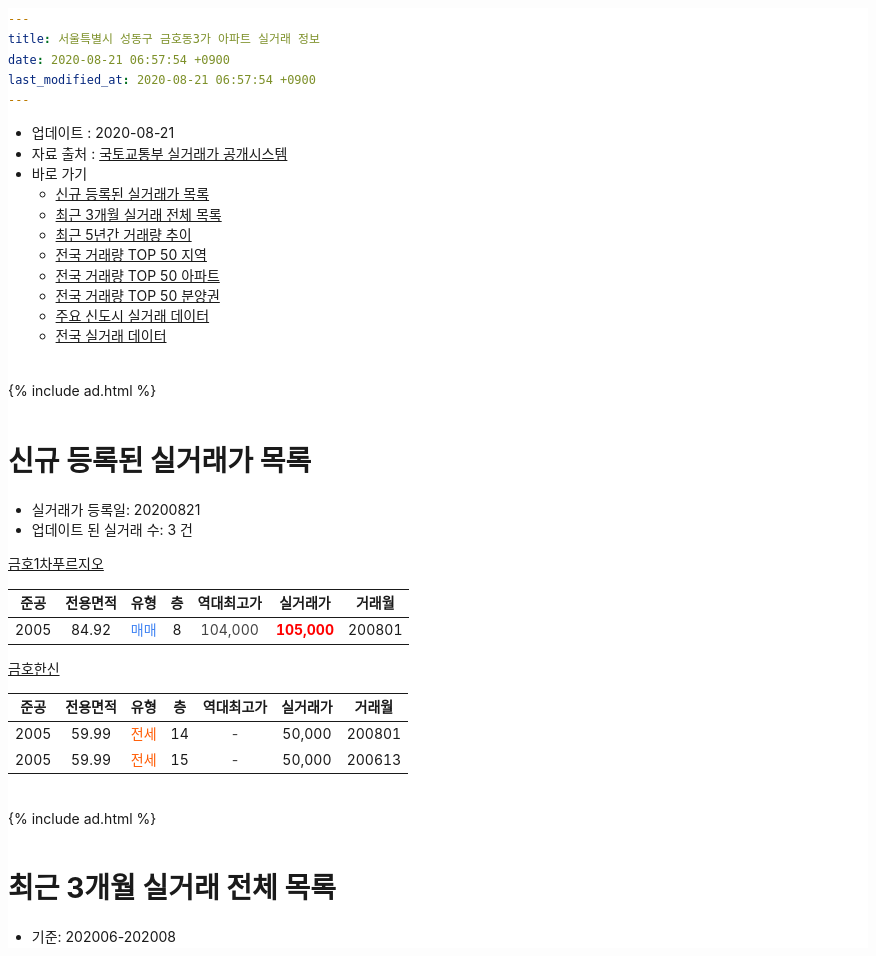 ```yaml
---
title: 서울특별시 성동구 금호동3가 아파트 실거래 정보
date: 2020-08-21 06:57:54 +0900
last_modified_at: 2020-08-21 06:57:54 +0900
---
```


* 업데이트 : 2020-08-21
* 자료 출처 : [국토교통부 실거래가 공개시스템](http://rt.molit.go.kr)
* 바로 가기
    * [신규 등록된 실거래가 목록](#신규-등록된-실거래가-목록)
    * [최근 3개월 실거래 전체 목록](#최근-3개월-실거래-전체-목록)
    * [최근 5년간 거래량 추이](#최근-5년간-거래량-추이)
    * [전국 거래량 TOP 50 지역](https://inasie.github.io/apt-trade-info/최근-3개월-전국에서-가장-거래가-많이-발생한-지역)
    * [전국 거래량 TOP 50 아파트](https://inasie.github.io/apt-trade-info/최근-3개월-전국에서-가장-거래가-많이-발생한-아파트)
    * [전국 거래량 TOP 50 분양권](https://inasie.github.io/apt-trade-info/최근-3개월-전국에서-가장-거래가-많이-발생한-분양권)
    * [주요 신도시 실거래 데이터](https://inasie.github.io/apt-trade-info/주요-신도시)
    * [전국 실거래 데이터](https://inasie.github.io/apt-trade-info/전국)
<br>
{% include ad.html %}
<br>

# 신규 등록된 실거래가 목록
* 실거래가 등록일: 20200821
* 업데이트 된 실거래 수: 3 건


[금호1차푸르지오](https://search.naver.com/search.naver?query=%EC%84%9C%EC%9A%B8%ED%8A%B9%EB%B3%84%EC%8B%9C+%EC%84%B1%EB%8F%99%EA%B5%AC+%EA%B8%88%ED%98%B8%EB%8F%993%EA%B0%80+%EA%B8%88%ED%98%B81%EC%B0%A8%ED%91%B8%EB%A5%B4%EC%A7%80%EC%98%A4)

|준공|전용면적|유형|층|역대최고가|실거래가|거래월|
|:---:|:---:|:---:|:---:|:---:|:---:|:---:|
|2005|84.92|<span style="color:#4285f3">매매</span>|8|<span style="color:#444444">104,000</span>|<b><span style="color:#ff0000">105,000</span></b>|200801|

[금호한신](https://search.naver.com/search.naver?query=%EC%84%9C%EC%9A%B8%ED%8A%B9%EB%B3%84%EC%8B%9C+%EC%84%B1%EB%8F%99%EA%B5%AC+%EA%B8%88%ED%98%B8%EB%8F%993%EA%B0%80+%EA%B8%88%ED%98%B8%ED%95%9C%EC%8B%A0)

|준공|전용면적|유형|층|역대최고가|실거래가|거래월|
|:---:|:---:|:---:|:---:|:---:|:---:|:---:|
|2005|59.99|<span style="color:#ff5a00">전세</span>|14|<span style="color:#444444">-</span>|50,000|200801|
|2005|59.99|<span style="color:#ff5a00">전세</span>|15|<span style="color:#444444">-</span>|50,000|200613|


<br>
{% include ad.html %}
<br>

# 최근 3개월 실거래 전체 목록
* 기준: 202006-202008
